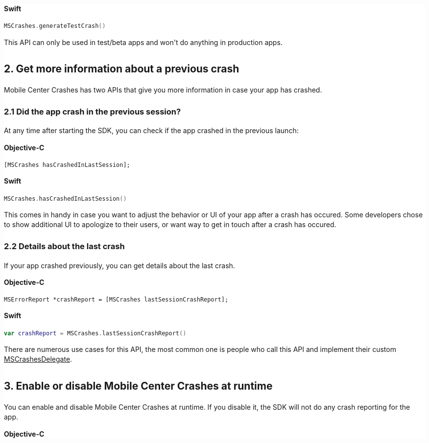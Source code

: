 **Swift**

```swift
MSCrashes.generateTestCrash()
```

This API can only be used in test/beta apps and won't do anything in production apps.

## 2. Get more information about a previous crash

Mobile Center Crashes has two APIs that give you more information in case your app has crashed.

### 2.1 Did the app crash in the previous session?

At any time after starting the SDK, you can check if the app crashed in the previous launch:

**Objective-C**

```obj-c
[MSCrashes hasCrashedInLastSession];
```

**Swift**

```swift
MSCrashes.hasCrashedInLastSession()
```

This comes in handy in case you want to adjust the behavior or UI of your app after a crash has occured. Some developers chose to show additional UI to apologize to their users, or want way to get in touch after a crash has occured. 

### 2.2 Details about the last crash

If your app crashed previously, you can get details about the last crash.

**Objective-C**

```obj-c
MSErrorReport *crashReport = [MSCrashes lastSessionCrashReport];
```

**Swift**

```swift
var crashReport = MSCrashes.lastSessionCrashReport()
```

There are numerous use cases for this API, the most common one is people who call this API and implement 
their custom [MSCrashesDelegate](#5-customize-your-usage-of-mobile-center-crashes). 

## 3. Enable or disable Mobile Center Crashes at runtime

You can enable and disable Mobile Center Crashes at runtime. If you disable it, the SDK will not do any crash reporting for the app.

**Objective-C**
